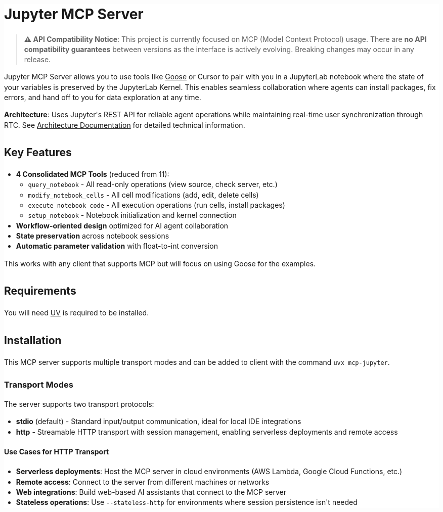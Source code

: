 # Jupyter MCP Server

> **⚠️ API Compatibility Notice**: This project is currently focused on MCP (Model Context Protocol) usage. There are **no API compatibility guarantees** between versions as the interface is actively evolving. Breaking changes may occur in any release.

Jupyter MCP Server allows you to use tools like [Goose](https://block.github.io/goose/) or Cursor to pair with you in a JupyterLab notebook where the state of your variables is preserved by the JupyterLab Kernel. This enables seamless collaboration where agents can install packages, fix errors, and hand off to you for data exploration at any time.

**Architecture**: Uses Jupyter's REST API for reliable agent operations while maintaining real-time user synchronization through RTC. See [Architecture Documentation](docs/docs/architecture.md) for detailed technical information.

## Key Features

- **4 Consolidated MCP Tools** (reduced from 11):
  - `query_notebook` - All read-only operations (view source, check server, etc.)
  - `modify_notebook_cells` - All cell modifications (add, edit, delete cells)
  - `execute_notebook_code` - All execution operations (run cells, install packages)
  - `setup_notebook` - Notebook initialization and kernel connection
- **Workflow-oriented design** optimized for AI agent collaboration
- **State preservation** across notebook sessions
- **Automatic parameter validation** with float-to-int conversion

This works with any client that supports MCP but will focus on using Goose for the examples.

## Requirements
You will need [UV](https://docs.astral.sh/uv/) is required to be installed.

## Installation
This MCP server supports multiple transport modes and can be added to client with the command `uvx mcp-jupyter`.

### Transport Modes

The server supports two transport protocols:
- **stdio** (default) - Standard input/output communication, ideal for local IDE integrations
- **http** - Streamable HTTP transport with session management, enabling serverless deployments and remote access

#### Use Cases for HTTP Transport
- **Serverless deployments**: Host the MCP server in cloud environments (AWS Lambda, Google Cloud Functions, etc.)
- **Remote access**: Connect to the server from different machines or networks
- **Web integrations**: Build web-based AI assistants that connect to the MCP server
- **Stateless operations**: Use `--stateless-http` for environments where session persistence isn't needed
